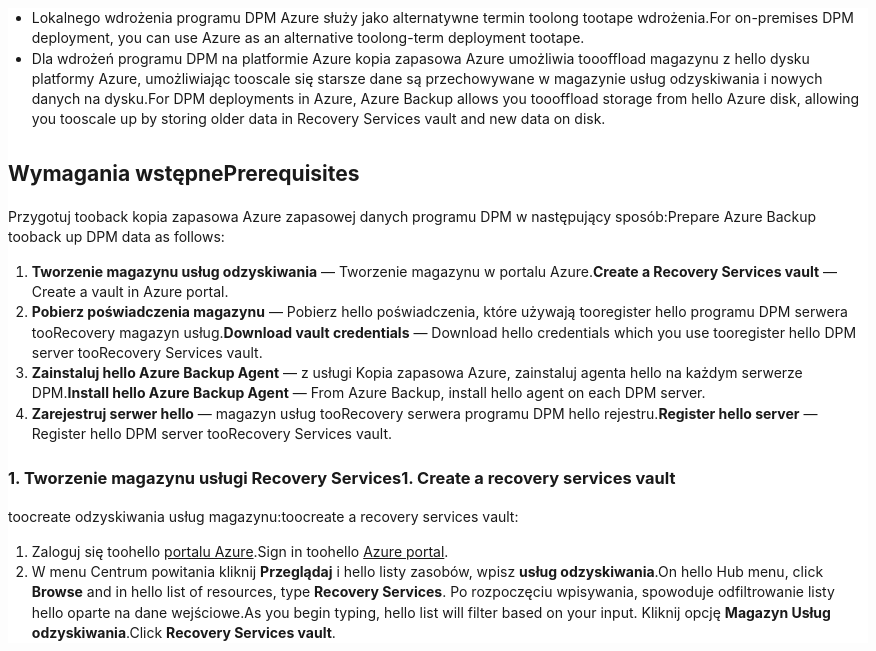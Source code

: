 * <span data-ttu-id="a6ee5-125">Lokalnego wdrożenia programu DPM Azure służy jako alternatywne termin toolong tootape wdrożenia.</span><span class="sxs-lookup"><span data-stu-id="a6ee5-125">For on-premises DPM deployment, you can use Azure as an alternative toolong-term deployment tootape.</span></span>
* <span data-ttu-id="a6ee5-126">Dla wdrożeń programu DPM na platformie Azure kopia zapasowa Azure umożliwia toooffload magazynu z hello dysku platformy Azure, umożliwiając tooscale się starsze dane są przechowywane w magazynie usług odzyskiwania i nowych danych na dysku.</span><span class="sxs-lookup"><span data-stu-id="a6ee5-126">For DPM deployments in Azure, Azure Backup allows you toooffload storage from hello Azure disk, allowing you tooscale up by storing older data in Recovery Services vault and new data on disk.</span></span>

## <a name="prerequisites"></a><span data-ttu-id="a6ee5-127">Wymagania wstępne</span><span class="sxs-lookup"><span data-stu-id="a6ee5-127">Prerequisites</span></span>
<span data-ttu-id="a6ee5-128">Przygotuj tooback kopia zapasowa Azure zapasowej danych programu DPM w następujący sposób:</span><span class="sxs-lookup"><span data-stu-id="a6ee5-128">Prepare Azure Backup tooback up DPM data as follows:</span></span>

1. <span data-ttu-id="a6ee5-129">**Tworzenie magazynu usług odzyskiwania** — Tworzenie magazynu w portalu Azure.</span><span class="sxs-lookup"><span data-stu-id="a6ee5-129">**Create a Recovery Services vault** — Create a vault in Azure portal.</span></span>
2. <span data-ttu-id="a6ee5-130">**Pobierz poświadczenia magazynu** — Pobierz hello poświadczenia, które używają tooregister hello programu DPM serwera tooRecovery magazyn usług.</span><span class="sxs-lookup"><span data-stu-id="a6ee5-130">**Download vault credentials** — Download hello credentials which you use tooregister hello DPM server tooRecovery Services vault.</span></span>
3. <span data-ttu-id="a6ee5-131">**Zainstaluj hello Azure Backup Agent** — z usługi Kopia zapasowa Azure, zainstaluj agenta hello na każdym serwerze DPM.</span><span class="sxs-lookup"><span data-stu-id="a6ee5-131">**Install hello Azure Backup Agent** — From Azure Backup, install hello agent on each DPM server.</span></span>
4. <span data-ttu-id="a6ee5-132">**Zarejestruj serwer hello** — magazyn usług tooRecovery serwera programu DPM hello rejestru.</span><span class="sxs-lookup"><span data-stu-id="a6ee5-132">**Register hello server** — Register hello DPM server tooRecovery Services vault.</span></span>

### <a name="1-create-a-recovery-services-vault"></a><span data-ttu-id="a6ee5-133">1. Tworzenie magazynu usługi Recovery Services</span><span class="sxs-lookup"><span data-stu-id="a6ee5-133">1. Create a recovery services vault</span></span>
<span data-ttu-id="a6ee5-134">toocreate odzyskiwania usług magazynu:</span><span class="sxs-lookup"><span data-stu-id="a6ee5-134">toocreate a recovery services vault:</span></span>

1. <span data-ttu-id="a6ee5-135">Zaloguj się toohello [portalu Azure](https://portal.azure.com/).</span><span class="sxs-lookup"><span data-stu-id="a6ee5-135">Sign in toohello [Azure portal](https://portal.azure.com/).</span></span>
2. <span data-ttu-id="a6ee5-136">W menu Centrum powitania kliknij **Przeglądaj** i hello listy zasobów, wpisz **usług odzyskiwania**.</span><span class="sxs-lookup"><span data-stu-id="a6ee5-136">On hello Hub menu, click **Browse** and in hello list of resources, type **Recovery Services**.</span></span> <span data-ttu-id="a6ee5-137">Po rozpoczęciu wpisywania, spowoduje odfiltrowanie listy hello oparte na dane wejściowe.</span><span class="sxs-lookup"><span data-stu-id="a6ee5-137">As you begin typing, hello list will filter based on your input.</span></span> <span data-ttu-id="a6ee5-138">Kliknij opcję **Magazyn Usług odzyskiwania**.</span><span class="sxs-lookup"><span data-stu-id="a6ee5-138">Click **Recovery Services vault**.</span></span>
